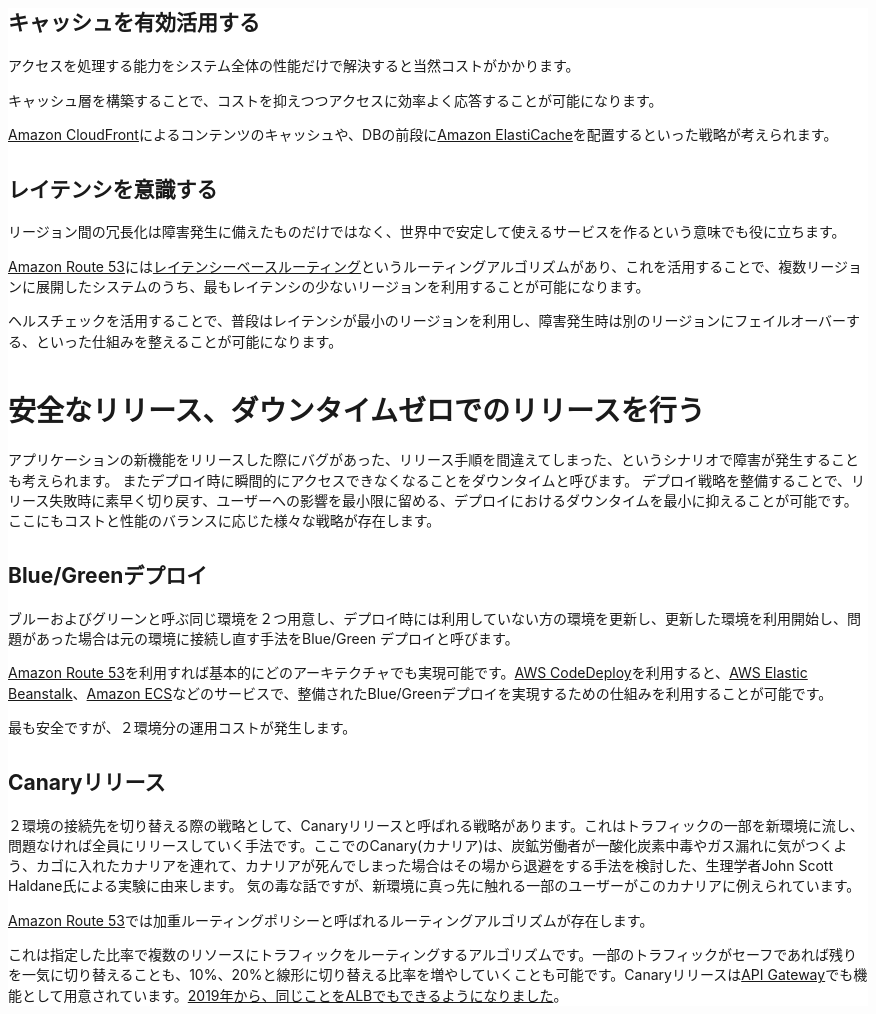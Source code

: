## キャッシュを有効活用する

アクセスを処理する能力をシステム全体の性能だけで解決すると当然コストがかかります。

キャッシュ層を構築することで、コストを抑えつつアクセスに効率よく応答することが可能になります。

[Amazon CloudFront](https://aws.amazon.com/jp/cloudfront/)によるコンテンツのキャッシュや、DBの前段に[Amazon ElastiCache](https://aws.amazon.com/jp/elasticache/)を配置するといった戦略が考えられます。

## レイテンシを意識する

リージョン間の冗長化は障害発生に備えたものだけではなく、世界中で安定して使えるサービスを作るという意味でも役に立ちます。

[Amazon Route 53](https://docs.aws.amazon.com/ja_jp/Route53/latest/DeveloperGuide/Welcome.html)には[レイテンシーベースルーティング](https://docs.aws.amazon.com/ja_jp/Route53/latest/DeveloperGuide/TutorialTransitionToLBR.html)というルーティングアルゴリズムがあり、これを活用することで、複数リージョンに展開したシステムのうち、最もレイテンシの少ないリージョンを利用することが可能になります。

ヘルスチェックを活用することで、普段はレイテンシが最小のリージョンを利用し、障害発生時は別のリージョンにフェイルオーバーする、といった仕組みを整えることが可能になります。

# 安全なリリース、ダウンタイムゼロでのリリースを行う

アプリケーションの新機能をリリースした際にバグがあった、リリース手順を間違えてしまった、というシナリオで障害が発生することも考えられます。
またデプロイ時に瞬間的にアクセスできなくなることをダウンタイムと呼びます。
デプロイ戦略を整備することで、リリース失敗時に素早く切り戻す、ユーザーへの影響を最小限に留める、デプロイにおけるダウンタイムを最小に抑えることが可能です。
ここにもコストと性能のバランスに応じた様々な戦略が存在します。

## Blue/Greenデプロイ

ブルーおよびグリーンと呼ぶ同じ環境を２つ用意し、デプロイ時には利用していない方の環境を更新し、更新した環境を利用開始し、問題があった場合は元の環境に接続し直す手法をBlue/Green デプロイと呼びます。

[Amazon Route 53](https://docs.aws.amazon.com/ja_jp/Route53/latest/DeveloperGuide/Welcome.html)を利用すれば基本的にどのアーキテクチャでも実現可能です。[AWS CodeDeploy](https://aws.amazon.com/jp/codedeploy/)を利用すると、[AWS Elastic Beanstalk](https://aws.amazon.com/jp/quickstart/architecture/blue-green-deployment/)、[Amazon ECS](https://docs.aws.amazon.com/ja_jp/AmazonECS/latest/userguide/deployment-type-bluegreen.html)などのサービスで、整備されたBlue/Greenデプロイを実現するための仕組みを利用することが可能です。

最も安全ですが、２環境分の運用コストが発生します。

## Canaryリリース

２環境の接続先を切り替える際の戦略として、Canaryリリースと呼ばれる戦略があります。これはトラフィックの一部を新環境に流し、問題なければ全員にリリースしていく手法です。ここでのCanary(カナリア)は、炭鉱労働者が一酸化炭素中毒やガス漏れに気がつくよう、カゴに入れたカナリアを連れて、カナリアが死んでしまった場合はその場から退避をする手法を検討した、生理学者John Scott Haldane氏による実験に由来します。
気の毒な話ですが、新環境に真っ先に触れる一部のユーザーがこのカナリアに例えられています。

[Amazon Route 53](https://docs.aws.amazon.com/ja_jp/Route53/latest/DeveloperGuide/Welcome.html)では加重ルーティングポリシーと呼ばれるルーティングアルゴリズムが存在します。

これは指定した比率で複数のリソースにトラフィックをルーティングするアルゴリズムです。一部のトラフィックがセーフであれば残りを一気に切り替えることも、10%、20%と線形に切り替える比率を増やしていくことも可能です。Canaryリリースは[API Gateway](https://docs.aws.amazon.com/ja_jp/apigateway/latest/developerguide/canary-release.html)でも機能として用意されています。[2019年から、同じことをALBでもできるようになりました](https://aws.amazon.com/jp/about-aws/whats-new/2019/11/application-load-balancer-simplifies-deployments-support-for-weighted-target-groups/)。
